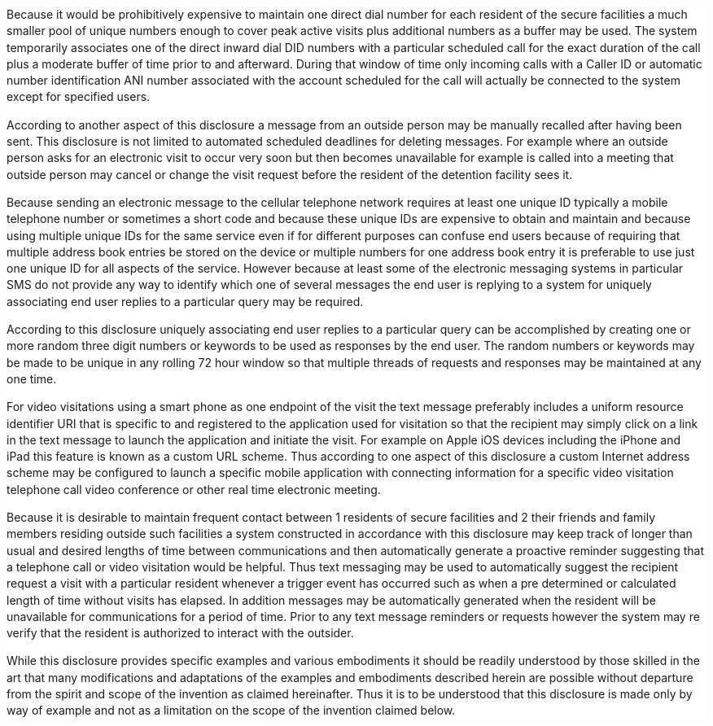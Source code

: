 Because it would be prohibitively expensive to maintain one direct dial number for each resident of the secure facilities a much smaller pool of unique numbers enough to cover peak active visits plus additional numbers as a buffer may be used. The system temporarily associates one of the direct inward dial DID numbers with a particular scheduled call for the exact duration of the call plus a moderate buffer of time prior to and afterward. During that window of time only incoming calls with a Caller ID or automatic number identification ANI number associated with the account scheduled for the call will actually be connected to the system except for specified users.

According to another aspect of this disclosure a message from an outside person may be manually recalled after having been sent. This disclosure is not limited to automated scheduled deadlines for deleting messages. For example where an outside person asks for an electronic visit to occur very soon but then becomes unavailable for example is called into a meeting that outside person may cancel or change the visit request before the resident of the detention facility sees it.

Because sending an electronic message to the cellular telephone network requires at least one unique ID typically a mobile telephone number or sometimes a short code and because these unique IDs are expensive to obtain and maintain and because using multiple unique IDs for the same service even if for different purposes can confuse end users because of requiring that multiple address book entries be stored on the device or multiple numbers for one address book entry it is preferable to use just one unique ID for all aspects of the service. However because at least some of the electronic messaging systems in particular SMS do not provide any way to identify which one of several messages the end user is replying to a system for uniquely associating end user replies to a particular query may be required.

According to this disclosure uniquely associating end user replies to a particular query can be accomplished by creating one or more random three digit numbers or keywords to be used as responses by the end user. The random numbers or keywords may be made to be unique in any rolling 72 hour window so that multiple threads of requests and responses may be maintained at any one time.

For video visitations using a smart phone as one endpoint of the visit the text message preferably includes a uniform resource identifier URI that is specific to and registered to the application used for visitation so that the recipient may simply click on a link in the text message to launch the application and initiate the visit. For example on Apple iOS devices including the iPhone and iPad this feature is known as a custom URL scheme. Thus according to one aspect of this disclosure a custom Internet address scheme may be configured to launch a specific mobile application with connecting information for a specific video visitation telephone call video conference or other real time electronic meeting.

Because it is desirable to maintain frequent contact between 1 residents of secure facilities and 2 their friends and family members residing outside such facilities a system constructed in accordance with this disclosure may keep track of longer than usual and desired lengths of time between communications and then automatically generate a proactive reminder suggesting that a telephone call or video visitation would be helpful. Thus text messaging may be used to automatically suggest the recipient request a visit with a particular resident whenever a trigger event has occurred such as when a pre determined or calculated length of time without visits has elapsed. In addition messages may be automatically generated when the resident will be unavailable for communications for a period of time. Prior to any text message reminders or requests however the system may re verify that the resident is authorized to interact with the outsider.

While this disclosure provides specific examples and various embodiments it should be readily understood by those skilled in the art that many modifications and adaptations of the examples and embodiments described herein are possible without departure from the spirit and scope of the invention as claimed hereinafter. Thus it is to be understood that this disclosure is made only by way of example and not as a limitation on the scope of the invention claimed below.

